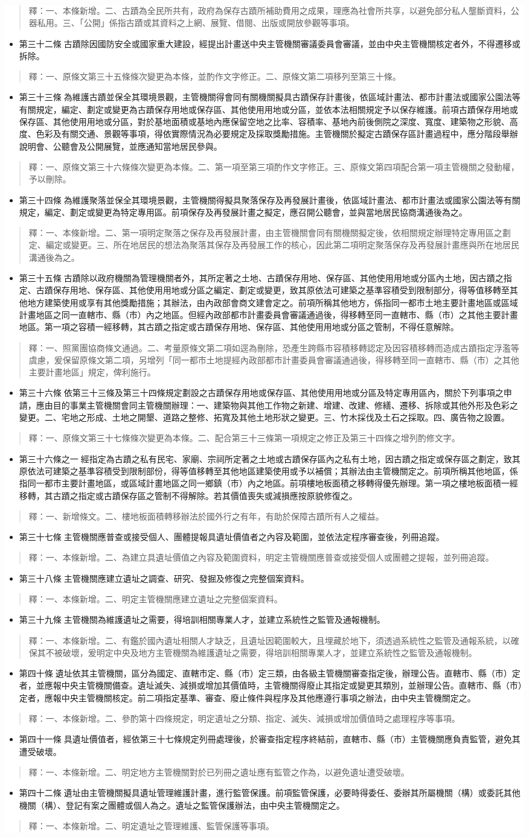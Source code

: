 > 釋：一、本條新增。二、古蹟為全民所共有，政府為保存古蹟所補助費用之成果，理應為社會所共享，以避免部分私人壟斷資料，公器私用。三、「公開」係指古蹟或其資料之上網、展覽、借閱、出版或開放參觀等事項。

* 第三十二條 古蹟除因國防安全或國家重大建設，經提出計畫送中央主管機關審議委員會審議，並由中央主管機關核定者外，不得遷移或拆除。

> 釋：一、原條文第三十五條條次變更為本條，並酌作文字修正。二、原條文第二項移列至第三十條。

* 第三十三條 為維護古蹟並保全其環境景觀，主管機關得會同有關機關擬具古蹟保存計畫後，依區域計畫法、都市計畫法或國家公園法等有關規定，編定、劃定或變更為古蹟保存用地或保存區、其他使用用地或分區，並依本法相關規定予以保存維護。前項古蹟保存用地或保存區、其他使用用地或分區，對於基地面積或基地內應保留空地之比率、容積率、基地內前後側院之深度、寬度、建築物之形貌、高度、色彩及有關交通、景觀等事項，得依實際情況為必要規定及採取獎勵措施。主管機關於擬定古蹟保存區計畫過程中，應分階段舉辦說明會、公聽會及公開展覽，並應通知當地居民參與。

> 釋：一、原條文第三十六條條次變更為本條。二、第一項至第三項酌作文字修正。三、原條文第四項配合第一項主管機關之發動權，予以刪除。

* 第三十四條 為維護聚落並保全其環境景觀，主管機關得擬具聚落保存及再發展計畫後，依區域計畫法、都市計畫法或國家公園法等有關規定，編定、劃定或變更為特定專用區。前項保存及再發展計畫之擬定，應召開公聽會，並與當地居民協商溝通後為之。

> 釋：一、本條新增。二、第一項明定聚落之保存及再發展計畫，由主管機關會同有關機關擬定後，依相關規定辦理特定專用區之劃定、編定或變更。三、所在地居民的想法為聚落其保存及再發展工作的核心，因此第二項明定聚落保存及再發展計畫應與所在地居民溝通後為之。

* 第三十五條 古蹟除以政府機關為管理機關者外，其所定著之土地、古蹟保存用地、保存區、其他使用用地或分區內土地，因古蹟之指定、古蹟保存用地、保存區、其他使用用地或分區之編定、劃定或變更，致其原依法可建築之基準容積受到限制部分，得等值移轉至其他地方建築使用或享有其他獎勵措施；其辦法，由內政部會商文建會定之。前項所稱其他地方，係指同一都市土地主要計畫地區或區域計畫地區之同一直轄市、縣（市）內之地區。但經內政部都市計畫委員會審議通過後，得移轉至同一直轄市、縣（市）之其他主要計畫地區。第一項之容積一經移轉，其古蹟之指定或古蹟保存用地、保存區、其他使用用地或分區之管制，不得任意解除。

> 釋：一、照黨團協商條文通過。二、考量原條文第二項如逕為刪除，恐產生跨縣市容積移轉認定及因容積移轉而造成古蹟指定浮濫等虞慮，爰保留原條文第二項，另增列「同一都市土地提經內政部都市計畫委員會審議通過後，得移轉至同一直轄市、縣（市）之其他主要計畫地區」規定，俾利施行。

* 第三十六條 依第三十三條及第三十四條規定劃設之古蹟保存用地或保存區、其他使用用地或分區及特定專用區內，關於下列事項之申請，應由目的事業主管機關會同主管機關辦理：一、建築物與其他工作物之新建、增建、改建、修繕、遷移、拆除或其他外形及色彩之變更。二、宅地之形成、土地之開墾、道路之整修、拓寬及其他土地形狀之變更。三、竹木採伐及土石之採取。四、廣告物之設置。

> 釋：一、原條文第三十七條條次變更為本條。二、配合第三十三條第一項規定之修正及第三十四條之增列酌修文字。

* 第三十六條之一 經指定為古蹟之私有民宅、家廟、宗祠所定著之土地或古蹟保存區內之私有土地，因古蹟之指定或保存區之劃定，致其原依法可建築之基準容積受到限制部份，得等值移轉至其他地區建築使用或予以補償；其辦法由主管機關定之。前項所稱其他地區，係指同一都市主要計畫地區，或區域計畫地區之同一鄉鎮（市）內之地區。前項樓地板面積之移轉得優先辦理。第一項之樓地板面積一經移轉，其古蹟之指定或古蹟保存區之管制不得解除。若其價值喪失或減損應按原貌修復之。

> 釋：一、新增條文。二、樓地板面積轉移辦法於國外行之有年，有助於保障古蹟所有人之權益。

* 第三十七條 主管機關應普查或接受個人、團體提報具遺址價值者之內容及範圍，並依法定程序審查後，列冊追蹤。

> 釋：一、本條新增。二、為建立具遺址價值之內容及範圍資料，明定主管機關應普查或接受個人或團體之提報，並列冊追蹤。

* 第三十八條 主管機關應建立遺址之調查、研究、發掘及修復之完整個案資料。

> 釋：一、本條新增。二、明定主管機關應建立遺址之完整個案資料。

* 第三十九條 主管機關為維護遺址之需要，得培訓相關專業人才，並建立系統性之監管及通報機制。

> 釋：一、本條新增。二、有鑑於國內遺址相關人才缺乏，且遺址因範圍較大，且埋藏於地下，須透過系統性之監管及通報系統，以確保其不被破壞，爰明定中央及地方主管機關為維護遺址之需要，得培訓相關專業人才，並建立系統性之監管及通報機制。

* 第四十條 遺址依其主管機關，區分為國定、直轄市定、縣（市）定三類，由各級主管機關審查指定後，辦理公告。直轄市、縣（市）定者，並應報中央主管機關備查。遺址滅失、減損或增加其價值時，主管機關得廢止其指定或變更其類別，並辦理公告。直轄市、縣（市）定者，應報中央主管機關核定。前二項指定基準、審查、廢止條件與程序及其他應遵行事項之辦法，由中央主管機關定之。

> 釋：一、本條新增。二、參酌第十四條規定，明定遺址之分類、指定、滅失、減損或增加價值時之處理程序等事項。

* 第四十一條 具遺址價值者，經依第三十七條規定列冊處理後，於審查指定程序終結前，直轄市、縣（市）主管機關應負責監管，避免其遭受破壞。

> 釋：一、本條新增。二、明定地方主管機關對於已列冊之遺址應有監管之作為，以避免遺址遭受破壞。

* 第四十二條 遺址由主管機關擬具遺址管理維護計畫，進行監管保護。前項監管保護，必要時得委任、委辦其所屬機關（構）或委託其他機關（構）、登記有案之團體或個人為之。遺址之監管保護辦法，由中央主管機關定之。

> 釋：一、本條新增。二、明定遺址之管理維護、監管保護等事項。
